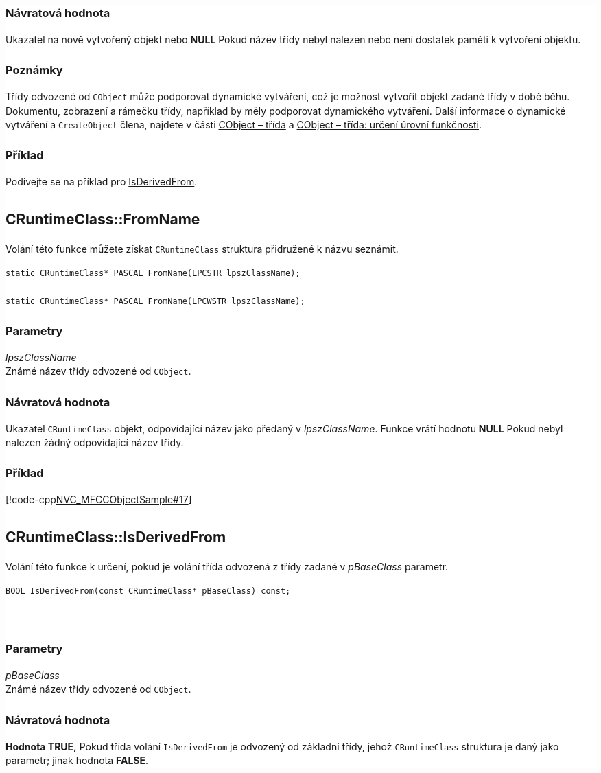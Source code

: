 ### <a name="return-value"></a>Návratová hodnota  
 Ukazatel na nově vytvořený objekt nebo **NULL** Pokud název třídy nebyl nalezen nebo není dostatek paměti k vytvoření objektu.  
  
### <a name="remarks"></a>Poznámky  
 Třídy odvozené od `CObject` může podporovat dynamické vytváření, což je možnost vytvořit objekt zadané třídy v době běhu. Dokumentu, zobrazení a rámečku třídy, například by měly podporovat dynamického vytváření. Další informace o dynamické vytváření a `CreateObject` člena, najdete v části [CObject – třída](../../mfc/using-cobject.md) a [CObject – třída: určení úrovní funkčnosti](../../mfc/specifying-levels-of-functionality.md).  
  
### <a name="example"></a>Příklad  
  Podívejte se na příklad pro [IsDerivedFrom](#isderivedfrom).  
  
##  <a name="fromname"></a>  CRuntimeClass::FromName  
 Volání této funkce můžete získat `CRuntimeClass` struktura přidružené k názvu seznámit.  
  
```  
static CRuntimeClass* PASCAL FromName(LPCSTR lpszClassName);  
  
static CRuntimeClass* PASCAL FromName(LPCWSTR lpszClassName);
```  
  
### <a name="parameters"></a>Parametry  
 *lpszClassName*  
 Známé název třídy odvozené od `CObject`.  
  
### <a name="return-value"></a>Návratová hodnota  
 Ukazatel `CRuntimeClass` objekt, odpovídající název jako předaný v *lpszClassName*. Funkce vrátí hodnotu **NULL** Pokud nebyl nalezen žádný odpovídající název třídy.  
  
### <a name="example"></a>Příklad  
 [!code-cpp[NVC_MFCCObjectSample#17](../../mfc/codesnippet/cpp/cruntimeclass-structure_1.cpp)]  
  
##  <a name="isderivedfrom"></a>  CRuntimeClass::IsDerivedFrom  
 Volání této funkce k určení, pokud je volání třída odvozená z třídy zadané v *pBaseClass* parametr.  
  
```  
BOOL IsDerivedFrom(const CRuntimeClass* pBaseClass) const;

 
```  
  
### <a name="parameters"></a>Parametry  
 *pBaseClass*  
 Známé název třídy odvozené od `CObject`.  
  
### <a name="return-value"></a>Návratová hodnota  
 **Hodnota TRUE,** Pokud třída volání `IsDerivedFrom` je odvozený od základní třídy, jehož `CRuntimeClass` struktura je daný jako parametr; jinak hodnota **FALSE**.  
  